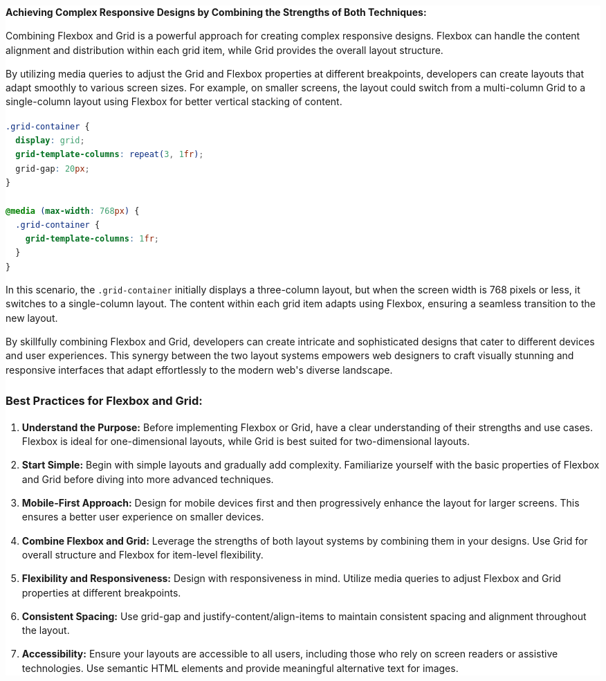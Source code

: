 **Achieving Complex Responsive Designs by Combining the Strengths of Both Techniques:**

Combining Flexbox and Grid is a powerful approach for creating complex responsive designs. Flexbox can handle the content alignment and distribution within each grid item, while Grid provides the overall layout structure.

By utilizing media queries to adjust the Grid and Flexbox properties at different breakpoints, developers can create layouts that adapt smoothly to various screen sizes. For example, on smaller screens, the layout could switch from a multi-column Grid to a single-column layout using Flexbox for better vertical stacking of content.

```css
.grid-container {
  display: grid;
  grid-template-columns: repeat(3, 1fr);
  grid-gap: 20px;
}

@media (max-width: 768px) {
  .grid-container {
    grid-template-columns: 1fr;
  }
}
```

In this scenario, the `.grid-container` initially displays a three-column layout, but when the screen width is 768 pixels or less, it switches to a single-column layout. The content within each grid item adapts using Flexbox, ensuring a seamless transition to the new layout.

By skillfully combining Flexbox and Grid, developers can create intricate and sophisticated designs that cater to different devices and user experiences. This synergy between the two layout systems empowers web designers to craft visually stunning and responsive interfaces that adapt effortlessly to the modern web's diverse landscape.

### **Best Practices for Flexbox and Grid:**

1. **Understand the Purpose:** Before implementing Flexbox or Grid, have a clear understanding of their strengths and use cases. Flexbox is ideal for one-dimensional layouts, while Grid is best suited for two-dimensional layouts.
    
2. **Start Simple:** Begin with simple layouts and gradually add complexity. Familiarize yourself with the basic properties of Flexbox and Grid before diving into more advanced techniques.
    
3. **Mobile-First Approach:** Design for mobile devices first and then progressively enhance the layout for larger screens. This ensures a better user experience on smaller devices.
    
4. **Combine Flexbox and Grid:** Leverage the strengths of both layout systems by combining them in your designs. Use Grid for overall structure and Flexbox for item-level flexibility.
    
5. **Flexibility and Responsiveness:** Design with responsiveness in mind. Utilize media queries to adjust Flexbox and Grid properties at different breakpoints.
    
6. **Consistent Spacing:** Use grid-gap and justify-content/align-items to maintain consistent spacing and alignment throughout the layout.
    
7. **Accessibility:** Ensure your layouts are accessible to all users, including those who rely on screen readers or assistive technologies. Use semantic HTML elements and provide meaningful alternative text for images.
    